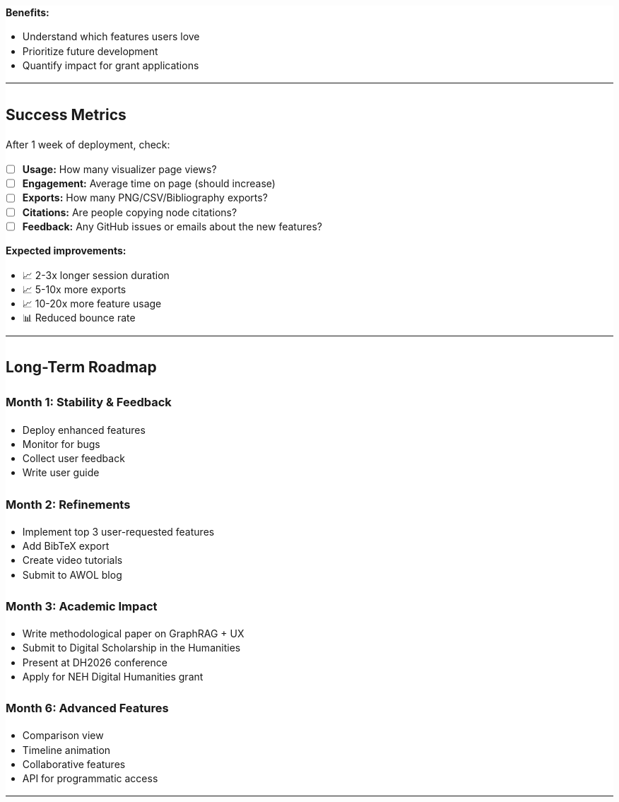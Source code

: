 **Benefits:**
- Understand which features users love
- Prioritize future development
- Quantify impact for grant applications

---

## Success Metrics

After 1 week of deployment, check:

- [ ] **Usage:** How many visualizer page views?
- [ ] **Engagement:** Average time on page (should increase)
- [ ] **Exports:** How many PNG/CSV/Bibliography exports?
- [ ] **Citations:** Are people copying node citations?
- [ ] **Feedback:** Any GitHub issues or emails about the new features?

**Expected improvements:**
- 📈 2-3x longer session duration
- 📈 5-10x more exports
- 📈 10-20x more feature usage
- 📊 Reduced bounce rate

---

## Long-Term Roadmap

### Month 1: Stability & Feedback
- Deploy enhanced features
- Monitor for bugs
- Collect user feedback
- Write user guide

### Month 2: Refinements
- Implement top 3 user-requested features
- Add BibTeX export
- Create video tutorials
- Submit to AWOL blog

### Month 3: Academic Impact
- Write methodological paper on GraphRAG + UX
- Submit to Digital Scholarship in the Humanities
- Present at DH2026 conference
- Apply for NEH Digital Humanities grant

### Month 6: Advanced Features
- Comparison view
- Timeline animation
- Collaborative features
- API for programmatic access

---